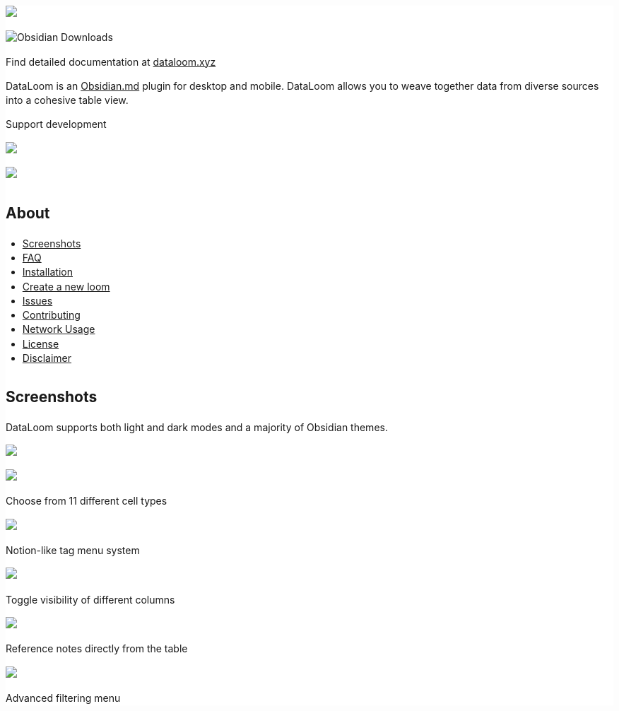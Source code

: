 ![](/docusaurus/static/img/cover.png)

![Obsidian Downloads](https://img.shields.io/badge/dynamic/json?logo=obsidian&color=%23483699&label=downloads&query=%24%5B%22notion-like-tables%22%5D.downloads&url=https%3A%2F%2Fraw.githubusercontent.com%2Fobsidianmd%2Fobsidian-releases%2Fmaster%2Fcommunity-plugin-stats.json)

Find detailed documentation at [dataloom.xyz](https://dataloom.xyz)

DataLoom is an [Obsidian.md](https://obsidian.md/) plugin for desktop and mobile. DataLoom allows you to weave together data from diverse sources into a cohesive table view.

Support development

<a href="https://github.com/sponsors/trey-wallis" target="_blank" rel="noopener"><img width="110" src="https://img.shields.io/static/v1?label=Sponsor&message=%E2%9D%A4&logo=GitHub&color=%23fe8e86"></a>

<a href="https://www.buymeacoffee.com/treywallis" target="_blank" rel="noopener"><img width="180" src="https://img.buymeacoffee.com/button-api/?text=Buy me a herbal tea&emoji=%F0%9F%8D%B5&slug=treywallis&button_colour=9478F0&font_colour=ffffff&font_family=Lato&outline_colour=000000&coffee_colour=FFDD00&refresh_id=1" /></a>

## About

-   [Screenshots](#screenshots)
-   [FAQ](#faq)
-   [Installation](#installation)
-   [Create a new loom](#create-a-new-loom)
-   [Issues](#issues)
-   [Contributing](#contributing)
-   [Network Usage](#network-usage)
-   [License](#license)
-   [Disclaimer](#disclaimer)

## Screenshots

DataLoom supports both light and dark modes and a majority of Obsidian themes.

![](/docusaurus/static/img/light-mode.png)

![](/docusaurus/static/img/dark-mode.png)

Choose from 11 different cell types

<img src="./docusaurus/static/img/type-menu.png" height="350">

Notion-like tag menu system

<img src="./docusaurus/static/img/tag-menu.png" width="225">

Toggle visibility of different columns

<img src="./docusaurus/static/img/toggle-menu.png" width="250">

Reference notes directly from the table

<img src="./docusaurus/static/img/file-menu.png" width="250">

Advanced filtering menu
